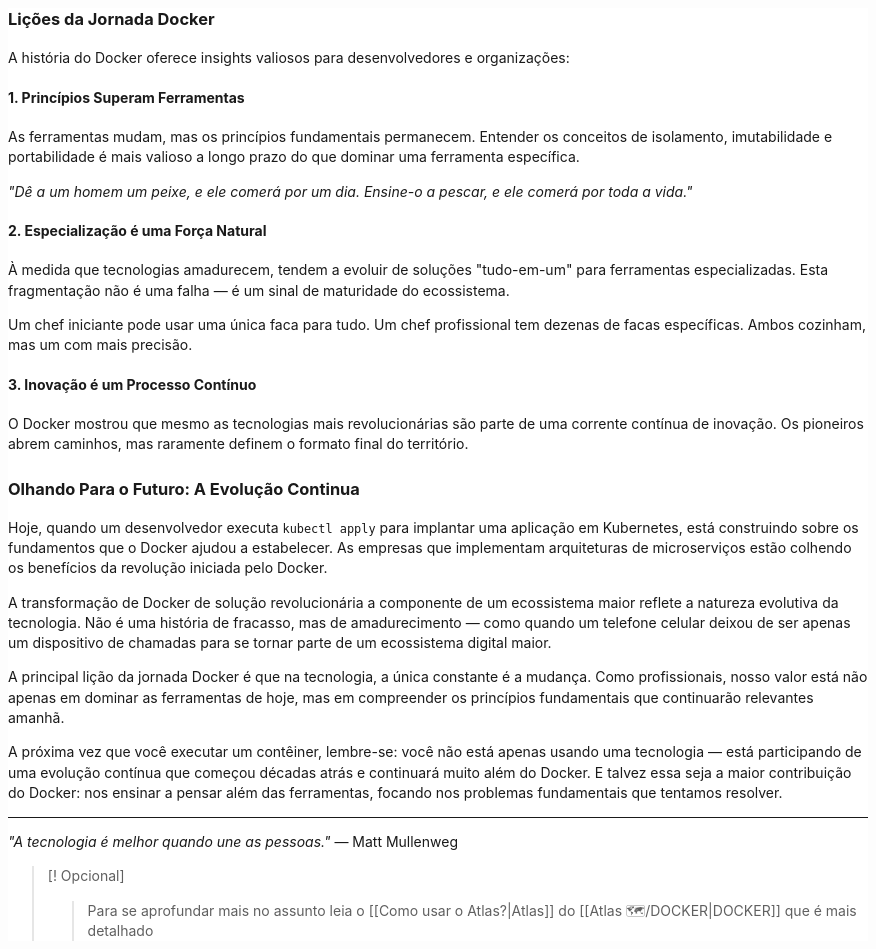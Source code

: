 ### Lições da Jornada Docker

A história do Docker oferece insights valiosos para desenvolvedores e organizações:

#### 1. Princípios Superam Ferramentas

As ferramentas mudam, mas os princípios fundamentais permanecem. Entender os conceitos de isolamento, imutabilidade e portabilidade é mais valioso a longo prazo do que dominar uma ferramenta específica.

*"Dê a um homem um peixe, e ele comerá por um dia. Ensine-o a pescar, e ele comerá por toda a vida."*

#### 2. Especialização é uma Força Natural

À medida que tecnologias amadurecem, tendem a evoluir de soluções "tudo-em-um" para ferramentas especializadas. Esta fragmentação não é uma falha — é um sinal de maturidade do ecossistema.

Um chef iniciante pode usar uma única faca para tudo. Um chef profissional tem dezenas de facas específicas. Ambos cozinham, mas um com mais precisão.

#### 3. Inovação é um Processo Contínuo

O Docker mostrou que mesmo as tecnologias mais revolucionárias são parte de uma corrente contínua de inovação. Os pioneiros abrem caminhos, mas raramente definem o formato final do território.

### Olhando Para o Futuro: A Evolução Continua

Hoje, quando um desenvolvedor executa `kubectl apply` para implantar uma aplicação em Kubernetes, está construindo sobre os fundamentos que o Docker ajudou a estabelecer. As empresas que implementam arquiteturas de microserviços estão colhendo os benefícios da revolução iniciada pelo Docker.

A transformação de Docker de solução revolucionária a componente de um ecossistema maior reflete a natureza evolutiva da tecnologia. Não é uma história de fracasso, mas de amadurecimento — como quando um telefone celular deixou de ser apenas um dispositivo de chamadas para se tornar parte de um ecossistema digital maior.

A principal lição da jornada Docker é que na tecnologia, a única constante é a mudança. Como profissionais, nosso valor está não apenas em dominar as ferramentas de hoje, mas em compreender os princípios fundamentais que continuarão relevantes amanhã.

A próxima vez que você executar um contêiner, lembre-se: você não está apenas usando uma tecnologia — está participando de uma evolução contínua que começou décadas atrás e continuará muito além do Docker. E talvez essa seja a maior contribuição do Docker: nos ensinar a pensar além das ferramentas, focando nos problemas fundamentais que tentamos resolver.

---

*"A tecnologia é melhor quando une as pessoas."* — Matt Mullenweg

> [! Opcional]
> > Para se aprofundar mais no assunto leia o [[Como usar o Atlas?|Atlas]] do [[Atlas 🗺️/DOCKER|DOCKER]] que é mais detalhado 